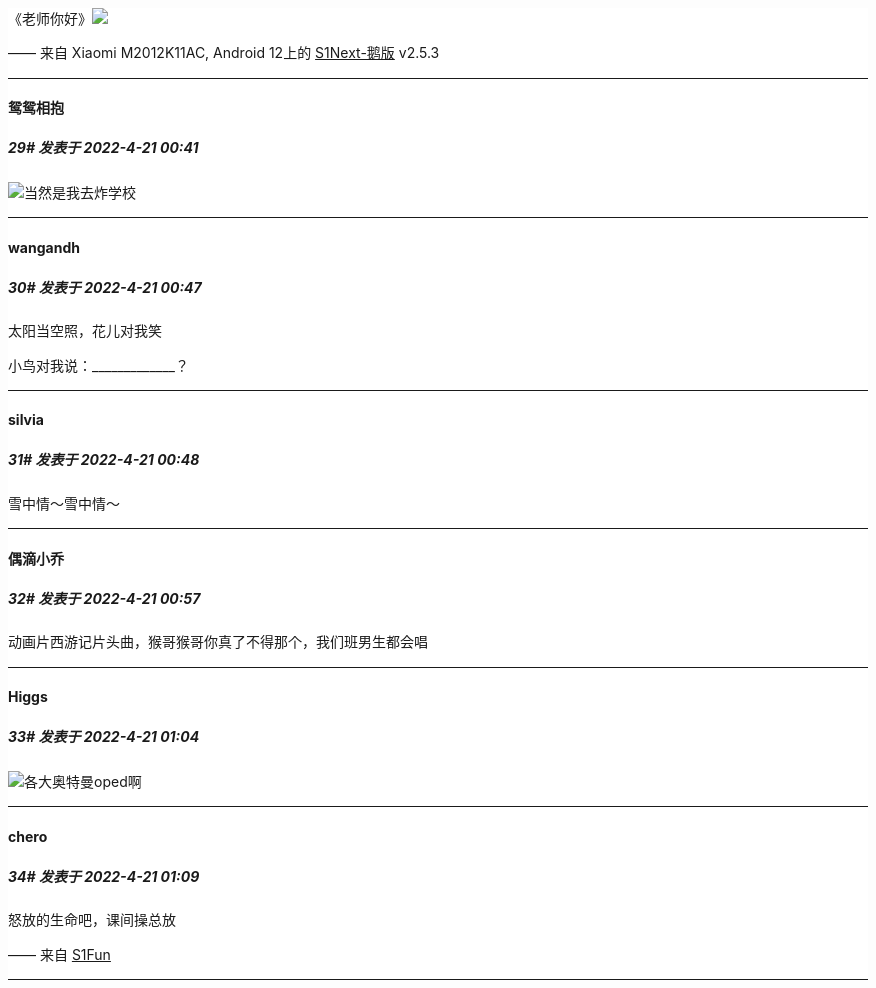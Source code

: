 《老师你好》<img src="https://static.saraba1st.com/image/smiley/face2017/068.png" referrerpolicy="no-referrer">

—— 来自 Xiaomi M2012K11AC, Android 12上的 [S1Next-鹅版](https://github.com/ykrank/S1-Next/releases) v2.5.3

*****

####  鸳鸳相抱  
##### 29#       发表于 2022-4-21 00:41

<img src="https://static.saraba1st.com/image/smiley/face2017/067.png" referrerpolicy="no-referrer">当然是我去炸学校

*****

####  wangandh  
##### 30#       发表于 2022-4-21 00:47

太阳当空照，花儿对我笑

小鸟对我说：_____________？



*****

####  silvia  
##### 31#       发表于 2022-4-21 00:48

雪中情～雪中情～

*****

####  偶滴小乔  
##### 32#       发表于 2022-4-21 00:57

动画片西游记片头曲，猴哥猴哥你真了不得那个，我们班男生都会唱

*****

####  Higgs  
##### 33#       发表于 2022-4-21 01:04

<img src="https://static.saraba1st.com/image/smiley/face2017/009.gif" referrerpolicy="no-referrer">各大奥特曼oped啊

*****

####  chero  
##### 34#       发表于 2022-4-21 01:09

怒放的生命吧，课间操总放

—— 来自 [S1Fun](https://s1fun.koalcat.com)

*****
